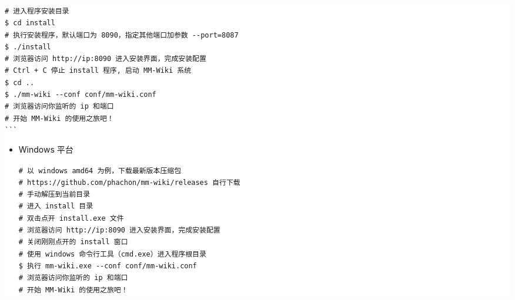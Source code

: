     # 进入程序安装目录
    $ cd install
    # 执行安装程序，默认端口为 8090，指定其他端口加参数 --port=8087
    $ ./install
    # 浏览器访问 http://ip:8090 进入安装界面，完成安装配置
    # Ctrl + C 停止 install 程序, 启动 MM-Wiki 系统
    $ cd ..
    $ ./mm-wiki --conf conf/mm-wiki.conf
    # 浏览器访问你监听的 ip 和端口
    # 开始 MM-Wiki 的使用之旅吧！
    ```

- Windows 平台

    ```
    # 以 windows amd64 为例，下载最新版本压缩包
    # https://github.com/phachon/mm-wiki/releases 自行下载
    # 手动解压到当前目录
    # 进入 install 目录
    # 双击点开 install.exe 文件
    # 浏览器访问 http://ip:8090 进入安装界面，完成安装配置
    # 关闭刚刚点开的 install 窗口
    # 使用 windows 命令行工具（cmd.exe）进入程序根目录
    $ 执行 mm-wiki.exe --conf conf/mm-wiki.conf
    # 浏览器访问你监听的 ip 和端口
    # 开始 MM-Wiki 的使用之旅吧！
    ```
